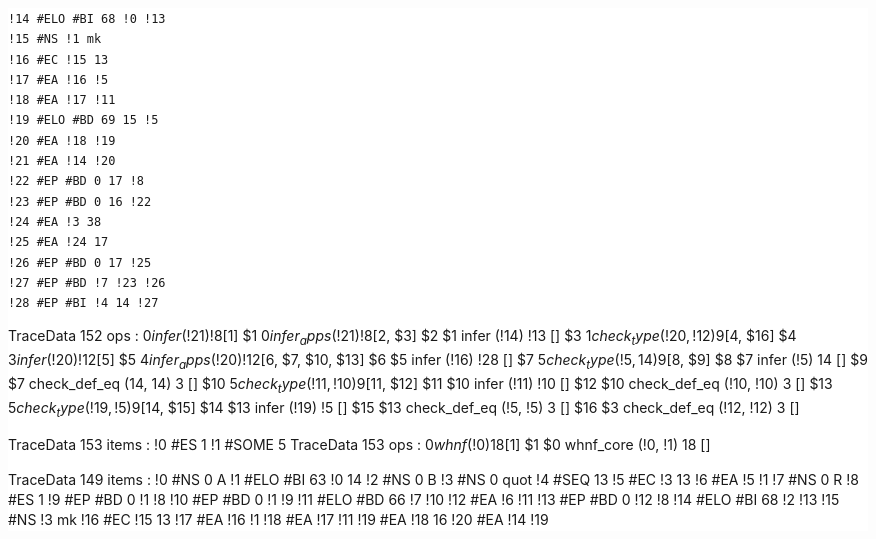     !14 #ELO #BI 68 !0 !13
    !15 #NS !1 mk
    !16 #EC !15 13 
    !17 #EA !16 !5
    !18 #EA !17 !11
    !19 #ELO #BD 69 15 !5
    !20 #EA !18 !19
    !21 #EA !14 !20
    !22 #EP #BD 0 17 !8
    !23 #EP #BD 0 16 !22
    !24 #EA !3 38
    !25 #EA !24 17
    !26 #EP #BD 0 17 !25
    !27 #EP #BD !7 !23 !26
    !28 #EP #BI !4 14 !27
TraceData 152 ops :
    $0 infer (!21) !8 [$1]
    $1 $0 infer_apps (!21) !8 [$2, $3]
    $2 $1 infer (!14) !13 []
    $3 $1 check_type (!20, !12) 9 [$4, $16]
    $4 $3 infer (!20) !12 [$5]
    $5 $4 infer_apps (!20) !12 [$6, $7, $10, $13]
    $6 $5 infer (!16) !28 []
    $7 $5 check_type (!5, 14) 9 [$8, $9]
    $8 $7 infer (!5) 14 []
    $9 $7 check_def_eq (14, 14) 3 []
    $10 $5 check_type (!11, !10) 9 [$11, $12]
    $11 $10 infer (!11) !10 []
    $12 $10 check_def_eq (!10, !10) 3 []
    $13 $5 check_type (!19, !5) 9 [$14, $15]
    $14 $13 infer (!19) !5 []
    $15 $13 check_def_eq (!5, !5) 3 []
    $16 $3 check_def_eq (!12, !12) 3 []


TraceData 153 items :
    !0 #ES 1
    !1 #SOME 5
TraceData 153 ops :
    $0 whnf (!0) 18 [$1]
    $1 $0 whnf_core (!0, !1) 18 []


TraceData 149 items :
    !0 #NS 0 A
    !1 #ELO #BI 63 !0 14
    !2 #NS 0 B
    !3 #NS 0 quot
    !4 #SEQ 13
    !5 #EC !3 13 
    !6 #EA !5 !1
    !7 #NS 0 R
    !8 #ES 1
    !9 #EP #BD 0 !1 !8
    !10 #EP #BD 0 !1 !9
    !11 #ELO #BD 66 !7 !10
    !12 #EA !6 !11
    !13 #EP #BD 0 !12 !8
    !14 #ELO #BI 68 !2 !13
    !15 #NS !3 mk
    !16 #EC !15 13 
    !17 #EA !16 !1
    !18 #EA !17 !11
    !19 #EA !18 16
    !20 #EA !14 !19